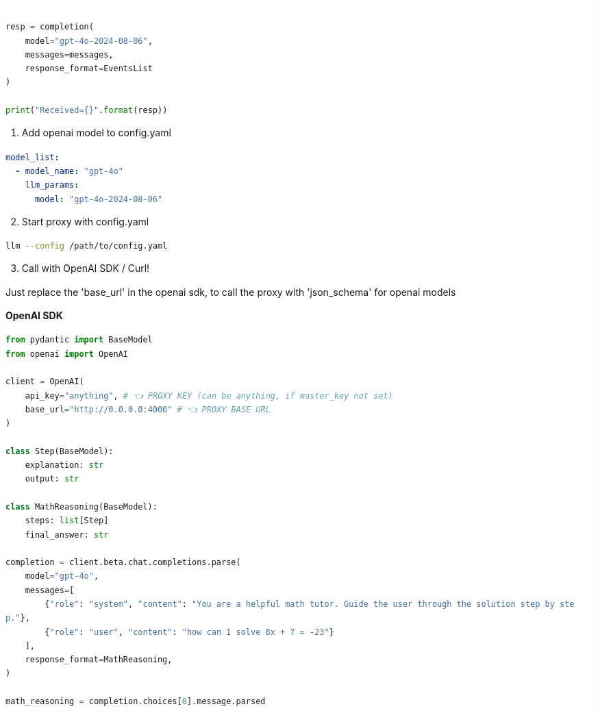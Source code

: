 ```python

resp = completion(
    model="gpt-4o-2024-08-06",
    messages=messages,
    response_format=EventsList
)

print("Received={}".format(resp))
```
</TabItem>
<TabItem value="proxy" label="PROXY">

1. Add openai model to config.yaml

```yaml
model_list:
  - model_name: "gpt-4o"
    llm_params:
      model: "gpt-4o-2024-08-06"
```

2. Start proxy with config.yaml

```bash
llm --config /path/to/config.yaml
```

3. Call with OpenAI SDK / Curl!

Just replace the 'base_url' in the openai sdk, to call the proxy with 'json_schema' for openai models

**OpenAI SDK**
```python
from pydantic import BaseModel
from openai import OpenAI

client = OpenAI(
    api_key="anything", # 👈 PROXY KEY (can be anything, if master_key not set)
    base_url="http://0.0.0.0:4000" # 👈 PROXY BASE URL
)

class Step(BaseModel):
    explanation: str
    output: str

class MathReasoning(BaseModel):
    steps: list[Step]
    final_answer: str

completion = client.beta.chat.completions.parse(
    model="gpt-4o",
    messages=[
        {"role": "system", "content": "You are a helpful math tutor. Guide the user through the solution step by step."},
        {"role": "user", "content": "how can I solve 8x + 7 = -23"}
    ],
    response_format=MathReasoning,
)

math_reasoning = completion.choices[0].message.parsed
```
